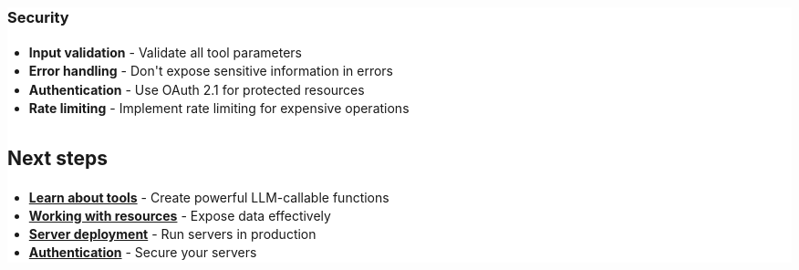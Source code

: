 ### Security

- **Input validation** - Validate all tool parameters
- **Error handling** - Don't expose sensitive information in errors
- **Authentication** - Use OAuth 2.1 for protected resources
- **Rate limiting** - Implement rate limiting for expensive operations

## Next steps

- **[Learn about tools](tools.md)** - Create powerful LLM-callable functions
- **[Working with resources](resources.md)** - Expose data effectively
- **[Server deployment](running-servers.md)** - Run servers in production
- **[Authentication](authentication.md)** - Secure your servers